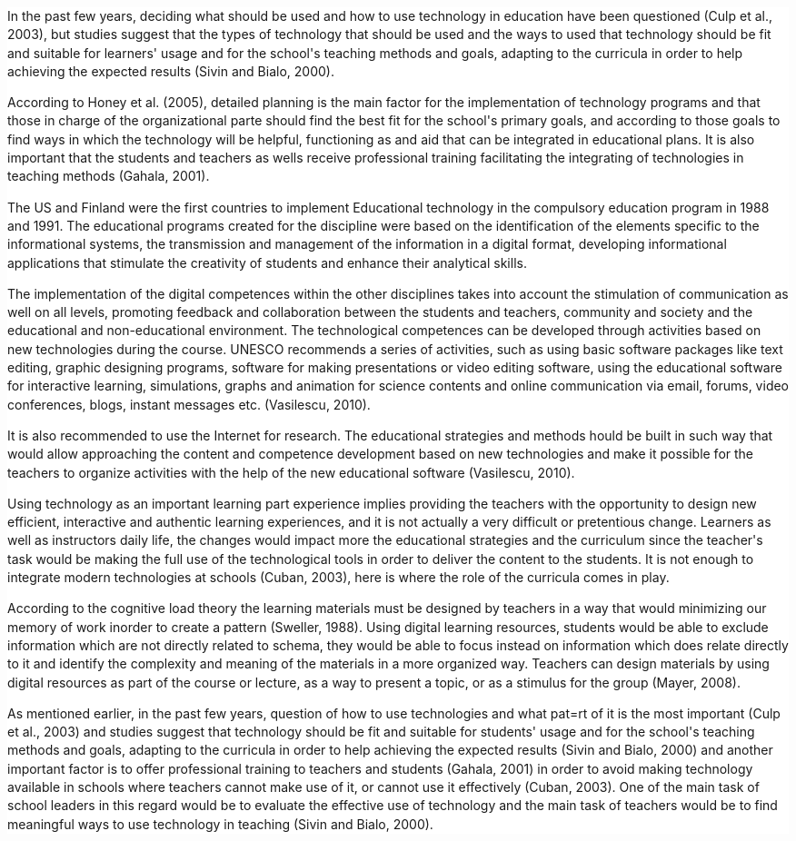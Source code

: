 In the past few years, deciding what should be used and how to use technology in education have been questioned (Culp et al., 2003), but studies suggest that the types of technology that should be used and the ways to used that technology should be fit and suitable for learners' usage and for the school's teaching methods and goals, adapting to the curricula in order to help achieving the expected results (Sivin and Bialo, 2000).

According to Honey et al. (2005), detailed planning is the main factor for the implementation of technology programs and that those in charge of the organizational parte should find the best fit for the school's primary goals, and according to those goals to find ways in which the technology will be helpful, functioning as and aid that can be integrated in educational plans. It is also important that the students and teachers as wells receive professional training facilitating the integrating of technologies in teaching methods (Gahala, 2001).

The US and Finland were the first countries to implement Educational technology in the compulsory education program in 1988 and 1991. The educational programs created for the discipline were based on the identification of the elements specific to the informational systems, the transmission and management of the information in a digital format, developing informational applications that stimulate the creativity of students and enhance their analytical skills.

The implementation of the digital competences within the other disciplines takes into account the stimulation of communication as well on all levels, promoting feedback and collaboration between the students and teachers, community and society and the educational and non-educational environment. The technological competences can be developed through activities based on new technologies during the course. UNESCO recommends a series of activities, such as using basic software packages like text editing, graphic designing programs, software for making presentations or video editing software, using the educational software for interactive learning, simulations, graphs and animation for science contents and online communication via email, forums, video conferences, blogs, instant messages etc. (Vasilescu, 2010).

It is also recommended to use the Internet for research. The educational strategies and methods hould be built in such way that would allow approaching the content and competence development based on new technologies and make it possible for the teachers to organize activities with the help of the new educational software (Vasilescu, 2010).

Using technology as an important learning part experience implies providing the teachers with the opportunity to design new efficient, interactive and authentic learning experiences, and it is not actually a very difficult or pretentious change. Learners as well as instructors daily life, the changes would impact more the educational strategies and the curriculum since the teacher's task would be making the full use of the technological tools in order to deliver the content to the students. It is not enough to integrate modern technologies at schools (Cuban, 2003), here is where the role of the curricula comes in play.

According to the cognitive load theory the learning materials must be designed by teachers in a way that would minimizing our memory of work inorder to create a pattern (Sweller, 1988). Using digital learning resources, students would be able to exclude information which are not directly related to schema, they would be able to focus instead on information which does relate directly to it and identify the complexity and meaning of the materials in a more organized way. Teachers can design materials by using digital resources as part of the course or lecture, as a way to present a topic, or as a stimulus for the group (Mayer, 2008).

As mentioned earlier, in the past few years, question of how to use technologies and what pat=rt of it is the most important (Culp et al., 2003) and studies suggest that technology should be fit and suitable for students' usage and for the school's teaching methods and goals, adapting to the curricula in order to help achieving the expected results (Sivin and Bialo, 2000) and another important factor is to offer professional training to teachers and students (Gahala, 2001) in order to avoid making technology available in schools where teachers cannot make use of it, or cannot use it effectively (Cuban, 2003). One of the main task of school leaders in this regard would be to evaluate the effective use of technology and the main task of teachers would be to find meaningful ways to use technology in teaching (Sivin and Bialo, 2000).
